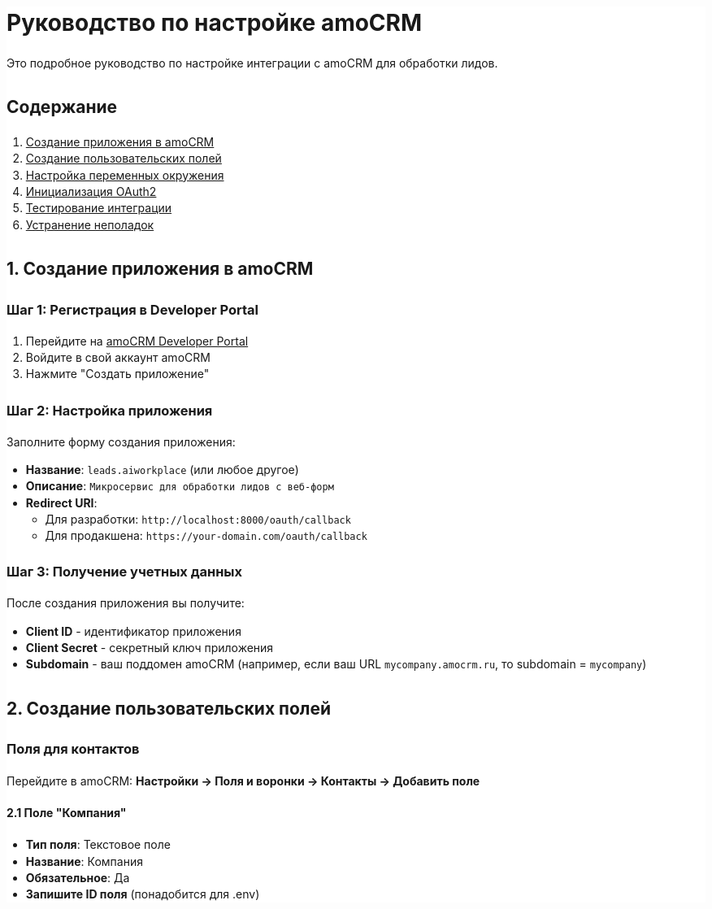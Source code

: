 # Руководство по настройке amoCRM

Это подробное руководство по настройке интеграции с amoCRM для обработки лидов.

## Содержание

1. [Создание приложения в amoCRM](#1-создание-приложения-в-amocrm)
2. [Создание пользовательских полей](#2-создание-пользовательских-полей)
3. [Настройка переменных окружения](#3-настройка-переменных-окружения)
4. [Инициализация OAuth2](#4-инициализация-oauth2)
5. [Тестирование интеграции](#5-тестирование-интеграции)
6. [Устранение неполадок](#6-устранение-неполадок)

## 1. Создание приложения в amoCRM

### Шаг 1: Регистрация в Developer Portal

1. Перейдите на [amoCRM Developer Portal](https://www.amocrm.ru/developers/)
2. Войдите в свой аккаунт amoCRM
3. Нажмите "Создать приложение"

### Шаг 2: Настройка приложения

Заполните форму создания приложения:

- **Название**: `leads.aiworkplace` (или любое другое)
- **Описание**: `Микросервис для обработки лидов с веб-форм`
- **Redirect URI**: 
  - Для разработки: `http://localhost:8000/oauth/callback`
  - Для продакшена: `https://your-domain.com/oauth/callback`

### Шаг 3: Получение учетных данных

После создания приложения вы получите:
- **Client ID** - идентификатор приложения
- **Client Secret** - секретный ключ приложения
- **Subdomain** - ваш поддомен amoCRM (например, если ваш URL `mycompany.amocrm.ru`, то subdomain = `mycompany`)

## 2. Создание пользовательских полей

### Поля для контактов

Перейдите в amoCRM: **Настройки → Поля и воронки → Контакты → Добавить поле**

#### 2.1 Поле "Компания"
- **Тип поля**: Текстовое поле
- **Название**: Компания
- **Обязательное**: Да
- **Запишите ID поля** (понадобится для .env)
